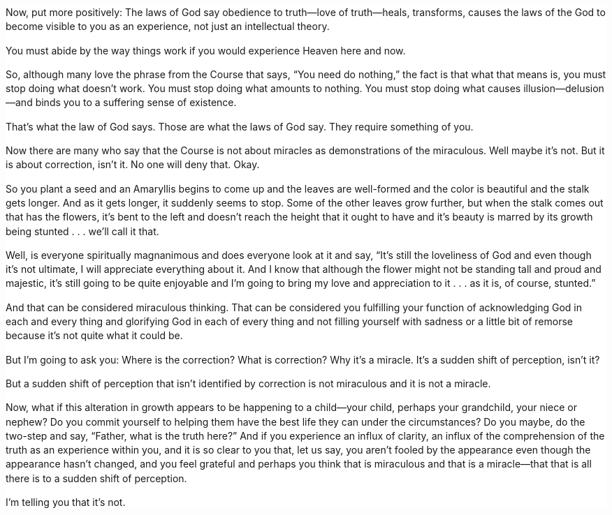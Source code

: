 Now, put more positively:  The laws of God say obedience to truth—love of
truth—heals, transforms, causes the laws of the God to become visible to you as
an experience, not just an intellectual theory.

You must abide by the way things work if you would experience Heaven here and
now.

So, although many love the phrase from the Course that says, “You need do
nothing,” the fact is that what that means is, you must stop doing what doesn’t
work.  You must stop doing what amounts to nothing.  You must stop doing what
causes illusion—delusion—and binds you to a suffering sense of existence.  

That’s what the law of God says.  Those are what the laws of God say.  They
require something of you.

Now there are many who say that the Course is not about miracles as
demonstrations of the miraculous.  Well maybe it’s not.  But it is about
correction, isn’t it.   No one will deny that.  Okay.

So you plant a seed and an Amaryllis begins to come up and the leaves are
well-formed and the color is beautiful and the stalk gets longer.  And as it
gets longer, it suddenly seems to stop.  Some of the other leaves grow further,
but when the stalk comes out that has the flowers, it’s bent to the left and
doesn’t reach the height that it ought to have and it’s beauty is marred by its
growth being stunted . . . we’ll call it that.

Well, is everyone spiritually magnanimous and does everyone look at it and say,
“It’s still the loveliness of God and even though it’s not ultimate, I will
appreciate everything about it.  And I know that although the flower might not
be standing tall and proud and majestic, it’s still going to be quite enjoyable
and I’m going to bring my love and appreciation to it . . . as it is, of
course, stunted.”

And that can be considered miraculous thinking.  That can be considered you
fulfilling your function of acknowledging God in each and every thing and
glorifying God in each of every thing and not filling yourself with sadness or
a little bit of remorse because it’s not quite what it could be.

But I’m going to ask you:  Where is the correction?  What is correction?  Why
it’s a miracle.  It’s a sudden shift of perception, isn’t it?

But a sudden shift of perception that isn’t identified by correction is not
miraculous and it is not a miracle.

Now, what if this alteration in growth appears to be happening to a child—your
child, perhaps your grandchild, your niece or nephew?  Do you commit yourself
to helping them have the best life they can under the circumstances?  Do you
maybe, do the two-step and say, “Father, what is the truth here?”  And if you
experience an influx of clarity, an influx of the comprehension of the truth as
an experience within you, and it is so clear to you that, let us say, you
aren’t fooled by the appearance even though the appearance hasn’t changed, and
you feel grateful and perhaps you think that is miraculous and that is
a miracle—that that is all there is to a sudden shift of perception.

I’m telling you that it’s not.
